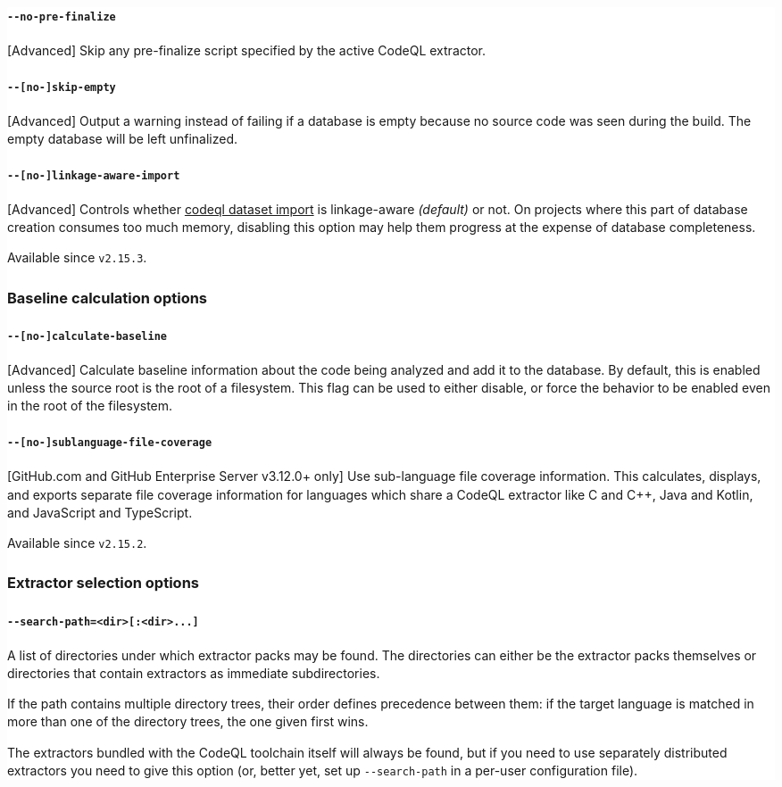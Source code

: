 #### `--no-pre-finalize`

\[Advanced] Skip any pre-finalize script specified by the active CodeQL
extractor.

#### `--[no-]skip-empty`

\[Advanced] Output a warning instead of failing if a database is empty
because no source code was seen during the build. The empty database
will be left unfinalized.

#### `--[no-]linkage-aware-import`

\[Advanced] Controls whether [codeql dataset import](/code-security/codeql-cli/codeql-cli-manual/dataset-import) is linkage-aware _(default)_ or not. On projects where this part of database creation
consumes too much memory, disabling this option may help them progress
at the expense of database completeness.

Available since `v2.15.3`.

### Baseline calculation options

#### `--[no-]calculate-baseline`

\[Advanced] Calculate baseline information about the code being
analyzed and add it to the database. By default, this is enabled unless
the source root is the root of a filesystem. This flag can be used to
either disable, or force the behavior to be enabled even in the root of
the filesystem.

#### `--[no-]sublanguage-file-coverage`

\[GitHub.com and GitHub Enterprise Server v3.12.0+ only] Use
sub-language file coverage information. This calculates, displays, and
exports separate file coverage information for languages which share a
CodeQL extractor like C and C++, Java and Kotlin, and JavaScript and
TypeScript.

Available since `v2.15.2`.

### Extractor selection options

#### `--search-path=<dir>[:<dir>...]`

A list of directories under which extractor packs may be found. The
directories can either be the extractor packs themselves or directories
that contain extractors as immediate subdirectories.

If the path contains multiple directory trees, their order defines
precedence between them: if the target language is matched in more than
one of the directory trees, the one given first wins.

The extractors bundled with the CodeQL toolchain itself will always be
found, but if you need to use separately distributed extractors you need
to give this option (or, better yet, set up `--search-path` in a
per-user configuration file).
